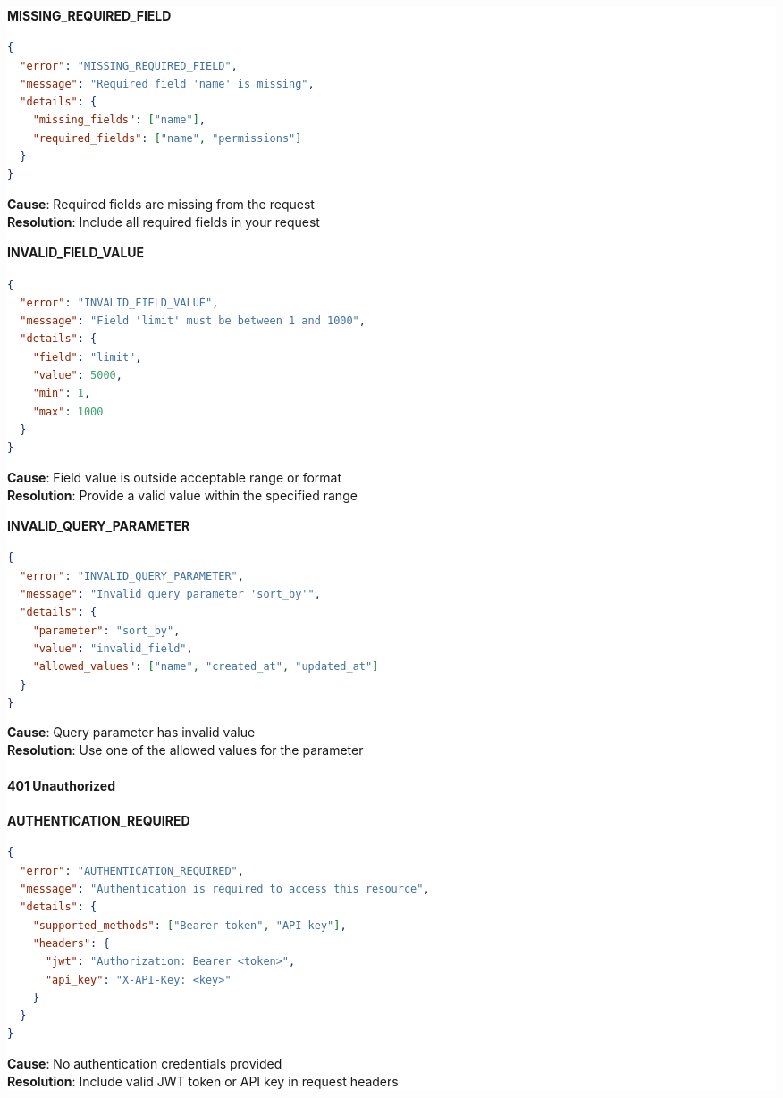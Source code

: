 **MISSING_REQUIRED_FIELD**
```json
{
  "error": "MISSING_REQUIRED_FIELD",
  "message": "Required field 'name' is missing",
  "details": {
    "missing_fields": ["name"],
    "required_fields": ["name", "permissions"]
  }
}
```
**Cause**: Required fields are missing from the request  
**Resolution**: Include all required fields in your request

**INVALID_FIELD_VALUE**
```json
{
  "error": "INVALID_FIELD_VALUE",
  "message": "Field 'limit' must be between 1 and 1000",
  "details": {
    "field": "limit",
    "value": 5000,
    "min": 1,
    "max": 1000
  }
}
```
**Cause**: Field value is outside acceptable range or format  
**Resolution**: Provide a valid value within the specified range

**INVALID_QUERY_PARAMETER**
```json
{
  "error": "INVALID_QUERY_PARAMETER",
  "message": "Invalid query parameter 'sort_by'",
  "details": {
    "parameter": "sort_by",
    "value": "invalid_field",
    "allowed_values": ["name", "created_at", "updated_at"]
  }
}
```
**Cause**: Query parameter has invalid value  
**Resolution**: Use one of the allowed values for the parameter

#### 401 Unauthorized

**AUTHENTICATION_REQUIRED**
```json
{
  "error": "AUTHENTICATION_REQUIRED",
  "message": "Authentication is required to access this resource",
  "details": {
    "supported_methods": ["Bearer token", "API key"],
    "headers": {
      "jwt": "Authorization: Bearer <token>",
      "api_key": "X-API-Key: <key>"
    }
  }
}
```
**Cause**: No authentication credentials provided  
**Resolution**: Include valid JWT token or API key in request headers
